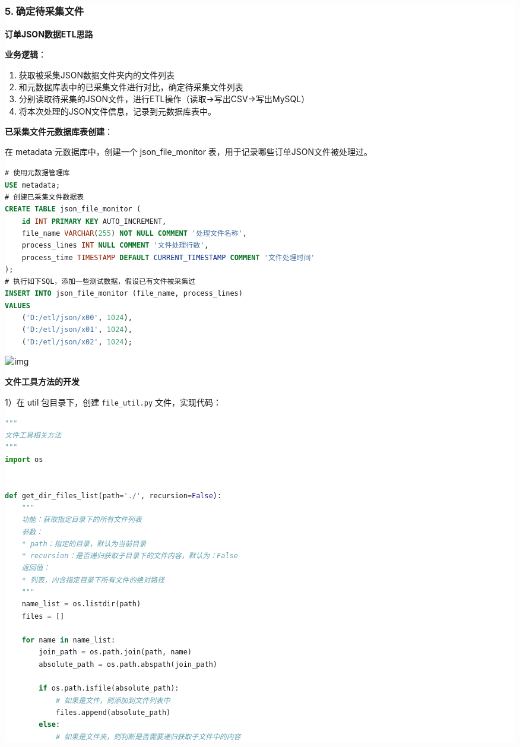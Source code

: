 ### 5. 确定待采集文件

**订单JSON数据ETL思路**

**业务逻辑**：

1. 获取被采集JSON数据文件夹内的文件列表
2. 和元数据库表中的已采集文件进行对比，确定待采集文件列表
3. 分别读取待采集的JSON文件，进行ETL操作（读取->写出CSV->写出MySQL）
4. 将本次处理的JSON文件信息，记录到元数据库表中。

**已采集文件元数据库表创建**：

在 metadata 元数据库中，创建一个 json_file_monitor 表，用于记录哪些订单JSON文件被处理过。

```sql
# 使用元数据管理库
USE metadata;
# 创建已采集文件数据表
CREATE TABLE json_file_monitor (
    id INT PRIMARY KEY AUTO_INCREMENT,
    file_name VARCHAR(255) NOT NULL COMMENT '处理文件名称',
    process_lines INT NULL COMMENT '文件处理行数',
    process_time TIMESTAMP DEFAULT CURRENT_TIMESTAMP COMMENT '文件处理时间'
);
# 执行如下SQL，添加一些测试数据，假设已有文件被采集过
INSERT INTO json_file_monitor (file_name, process_lines)
VALUES
    ('D:/etl/json/x00', 1024),
    ('D:/etl/json/x01', 1024),
    ('D:/etl/json/x02', 1024);
```

![img](E:\黑马培训\Python额外补充\assets\8.png)

**文件工具方法的开发**

1）在 util 包目录下，创建 `file_util.py` 文件，实现代码：

```python
"""
文件工具相关方法
"""
import os


def get_dir_files_list(path='./', recursion=False):
    """
    功能：获取指定目录下的所有文件列表
    参数：
    * path：指定的目录，默认为当前目录
    * recursion：是否递归获取子目录下的文件内容，默认为：False
    返回值：
    * 列表，内含指定目录下所有文件的绝对路径
    """
    name_list = os.listdir(path)
    files = []

    for name in name_list:
        join_path = os.path.join(path, name)
        absolute_path = os.path.abspath(join_path)

        if os.path.isfile(absolute_path):
            # 如果是文件，则添加到文件列表中
            files.append(absolute_path)
        else:
            # 如果是文件夹，则判断是否需要递归获取子文件中的内容
```